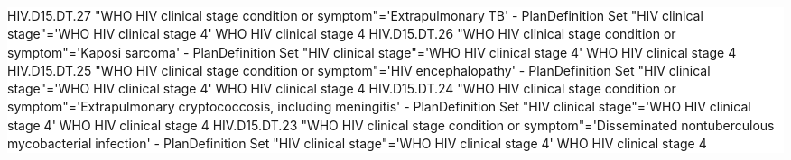   <tr>
      <td>HIV.D15.DT.27</td>
      <td>&quot;WHO HIV clinical stage condition or symptom&quot;=&#x27;Extrapulmonary TB&#x27;</td>
      <td>-</td>
      <td>PlanDefinition</td>
      <td>Set &quot;HIV clinical stage&quot;=&#x27;WHO HIV clinical stage 4&#x27;</td>
      <td>WHO HIV clinical stage 4</td>
      <td></td>
      <td></td>
</tr>

   <tr>
      <td>HIV.D15.DT.26</td>
      <td>&quot;WHO HIV clinical stage condition or symptom&quot;=&#x27;Kaposi sarcoma&#x27;</td>
      <td>-</td>
      <td>PlanDefinition</td>
      <td>Set &quot;HIV clinical stage&quot;=&#x27;WHO HIV clinical stage 4&#x27;</td>
      <td>WHO HIV clinical stage 4</td>
      <td></td>
      <td></td>
</tr>

   <tr>
      <td>HIV.D15.DT.25</td>
      <td>&quot;WHO HIV clinical stage condition or symptom&quot;=&#x27;HIV encephalopathy&#x27;</td>
      <td>-</td>
      <td>PlanDefinition</td>
      <td>Set &quot;HIV clinical stage&quot;=&#x27;WHO HIV clinical stage 4&#x27;</td>
      <td>WHO HIV clinical stage 4</td>
      <td></td>
      <td></td>
</tr>

   <tr>
      <td>HIV.D15.DT.24</td>
      <td>&quot;WHO HIV clinical stage condition or symptom&quot;=&#x27;Extrapulmonary cryptococcosis, including meningitis&#x27;</td>
      <td>-</td>
      <td>PlanDefinition</td>
      <td>Set &quot;HIV clinical stage&quot;=&#x27;WHO HIV clinical stage 4&#x27;</td>
      <td>WHO HIV clinical stage 4</td>
      <td></td>
      <td></td>
</tr>

   <tr>
      <td>HIV.D15.DT.23</td>
      <td>&quot;WHO HIV clinical stage condition or symptom&quot;=&#x27;Disseminated nontuberculous mycobacterial infection&#x27;</td>
      <td>-</td>
      <td>PlanDefinition</td>
      <td>Set &quot;HIV clinical stage&quot;=&#x27;WHO HIV clinical stage 4&#x27;</td>
      <td>WHO HIV clinical stage 4</td>
      <td></td>
      <td></td>
</tr>
